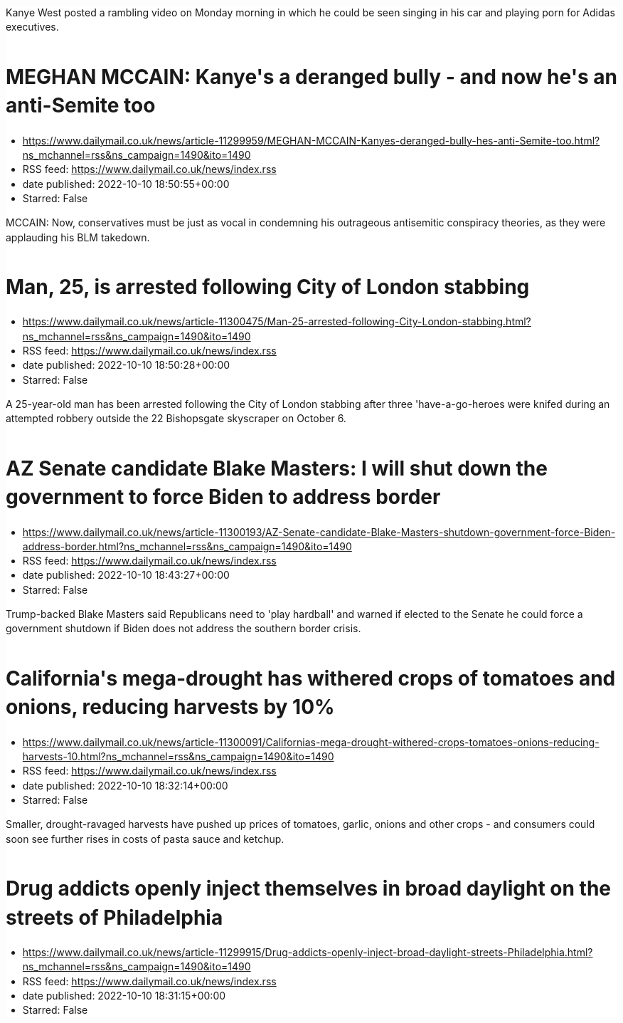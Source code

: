 Kanye West posted a rambling video on Monday morning in which he could be seen singing in his car and playing porn for Adidas executives.

# MEGHAN MCCAIN: Kanye's a deranged bully - and now he's an anti-Semite too
 - https://www.dailymail.co.uk/news/article-11299959/MEGHAN-MCCAIN-Kanyes-deranged-bully-hes-anti-Semite-too.html?ns_mchannel=rss&ns_campaign=1490&ito=1490
 - RSS feed: https://www.dailymail.co.uk/news/index.rss
 - date published: 2022-10-10 18:50:55+00:00
 - Starred: False

MCCAIN: Now, conservatives must be just as vocal in condemning his outrageous antisemitic conspiracy theories, as they were applauding his BLM takedown.

# Man, 25, is arrested following City of London stabbing
 - https://www.dailymail.co.uk/news/article-11300475/Man-25-arrested-following-City-London-stabbing.html?ns_mchannel=rss&ns_campaign=1490&ito=1490
 - RSS feed: https://www.dailymail.co.uk/news/index.rss
 - date published: 2022-10-10 18:50:28+00:00
 - Starred: False

A 25-year-old man has been arrested following the City of London stabbing after three 'have-a-go-heroes were knifed during an attempted robbery outside the 22 Bishopsgate skyscraper on October 6.

# AZ Senate candidate Blake Masters: I will shut down the government to force Biden to address border
 - https://www.dailymail.co.uk/news/article-11300193/AZ-Senate-candidate-Blake-Masters-shutdown-government-force-Biden-address-border.html?ns_mchannel=rss&ns_campaign=1490&ito=1490
 - RSS feed: https://www.dailymail.co.uk/news/index.rss
 - date published: 2022-10-10 18:43:27+00:00
 - Starred: False

Trump-backed Blake Masters said Republicans need to 'play hardball' and warned if elected to the Senate he could force a government shutdown if Biden does not address the southern border crisis.

# California's mega-drought has withered crops of tomatoes and onions, reducing harvests by 10%
 - https://www.dailymail.co.uk/news/article-11300091/Californias-mega-drought-withered-crops-tomatoes-onions-reducing-harvests-10.html?ns_mchannel=rss&ns_campaign=1490&ito=1490
 - RSS feed: https://www.dailymail.co.uk/news/index.rss
 - date published: 2022-10-10 18:32:14+00:00
 - Starred: False

Smaller, drought-ravaged harvests have pushed up prices of tomatoes, garlic, onions and other crops - and consumers could soon see further rises in costs of pasta sauce and ketchup.

# Drug addicts openly inject themselves in broad daylight on the streets of Philadelphia
 - https://www.dailymail.co.uk/news/article-11299915/Drug-addicts-openly-inject-broad-daylight-streets-Philadelphia.html?ns_mchannel=rss&ns_campaign=1490&ito=1490
 - RSS feed: https://www.dailymail.co.uk/news/index.rss
 - date published: 2022-10-10 18:31:15+00:00
 - Starred: False

